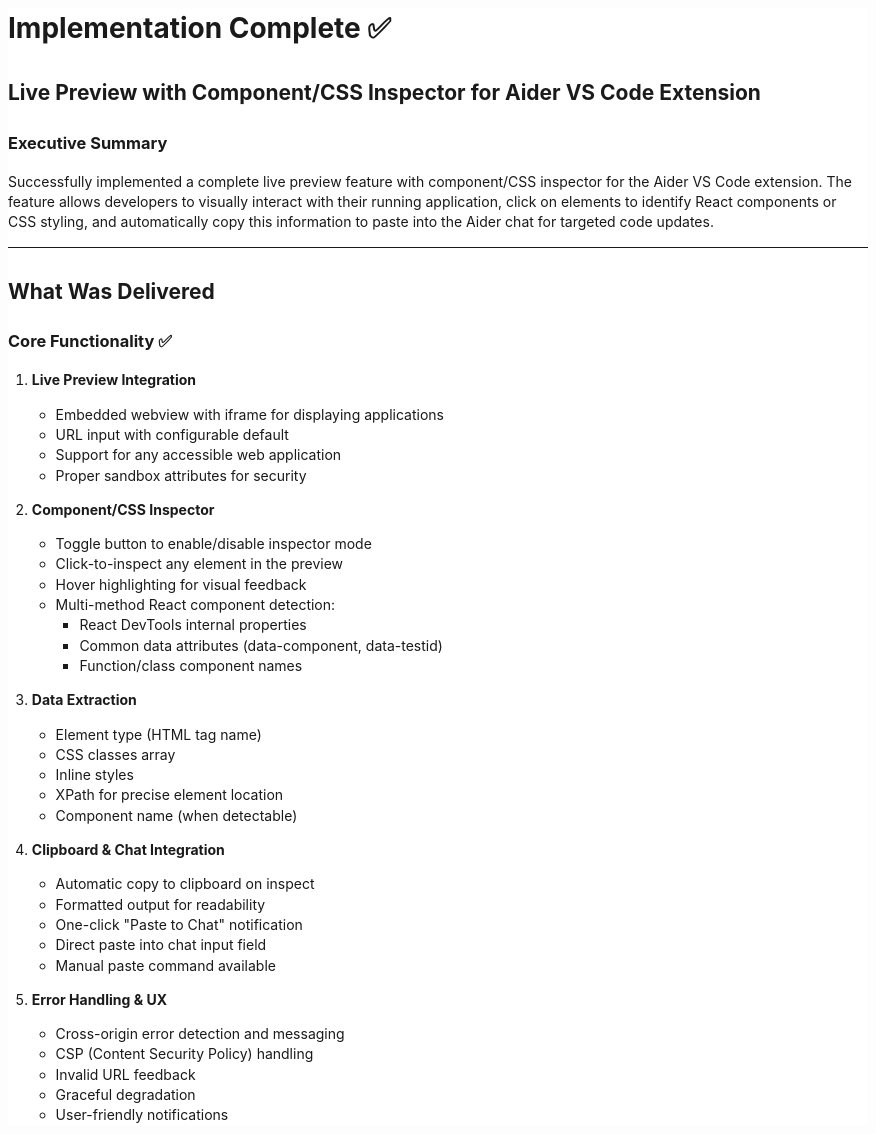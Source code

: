 # Implementation Complete ✅

## Live Preview with Component/CSS Inspector for Aider VS Code Extension

### Executive Summary

Successfully implemented a complete live preview feature with component/CSS inspector for the Aider VS Code extension. The feature allows developers to visually interact with their running application, click on elements to identify React components or CSS styling, and automatically copy this information to paste into the Aider chat for targeted code updates.

---

## What Was Delivered

### Core Functionality ✅

1. **Live Preview Integration**
   - Embedded webview with iframe for displaying applications
   - URL input with configurable default
   - Support for any accessible web application
   - Proper sandbox attributes for security

2. **Component/CSS Inspector**
   - Toggle button to enable/disable inspector mode
   - Click-to-inspect any element in the preview
   - Hover highlighting for visual feedback
   - Multi-method React component detection:
     - React DevTools internal properties
     - Common data attributes (data-component, data-testid)
     - Function/class component names

3. **Data Extraction**
   - Element type (HTML tag name)
   - CSS classes array
   - Inline styles
   - XPath for precise element location
   - Component name (when detectable)

4. **Clipboard & Chat Integration**
   - Automatic copy to clipboard on inspect
   - Formatted output for readability
   - One-click "Paste to Chat" notification
   - Direct paste into chat input field
   - Manual paste command available

5. **Error Handling & UX**
   - Cross-origin error detection and messaging
   - CSP (Content Security Policy) handling
   - Invalid URL feedback
   - Graceful degradation
   - User-friendly notifications
